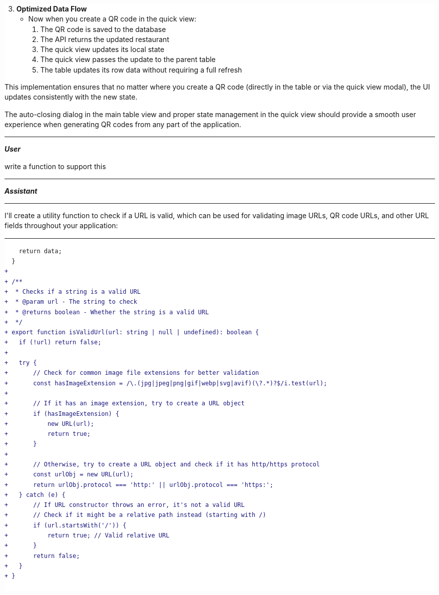3. **Optimized Data Flow**
   - Now when you create a QR code in the quick view:
     1. The QR code is saved to the database
     2. The API returns the updated restaurant
     3. The quick view updates its local state
     4. The quick view passes the update to the parent table
     5. The table updates its row data without requiring a full refresh

This implementation ensures that no matter where you create a QR code (directly in the table or via the quick view modal), the UI updates consistently with the new state.

The auto-closing dialog in the main table view and proper state management in the quick view should provide a smooth user experience when generating QR codes from any part of the application.

---

_**User**_

write a function to support this

---

_**Assistant**_



---

I'll create a utility function to check if a URL is valid, which can be used for validating image URLs, QR code URLs, and other URL fields throughout your application:

---

```diff
  	return data;
  }
+ 
+ /**
+  * Checks if a string is a valid URL
+  * @param url - The string to check
+  * @returns boolean - Whether the string is a valid URL
+  */
+ export function isValidUrl(url: string | null | undefined): boolean {
+ 	if (!url) return false;
+ 	
+ 	try {
+ 		// Check for common image file extensions for better validation
+ 		const hasImageExtension = /\.(jpg|jpeg|png|gif|webp|svg|avif)(\?.*)?$/i.test(url);
+ 		
+ 		// If it has an image extension, try to create a URL object
+ 		if (hasImageExtension) {
+ 			new URL(url);
+ 			return true;
+ 		}
+ 		
+ 		// Otherwise, try to create a URL object and check if it has http/https protocol
+ 		const urlObj = new URL(url);
+ 		return urlObj.protocol === 'http:' || urlObj.protocol === 'https:';
+ 	} catch (e) {
+ 		// If URL constructor throws an error, it's not a valid URL
+ 		// Check if it might be a relative path instead (starting with /)
+ 		if (url.startsWith('/')) {
+ 			return true; // Valid relative URL
+ 		}
+ 		return false;
+ 	}
+ }
  
```